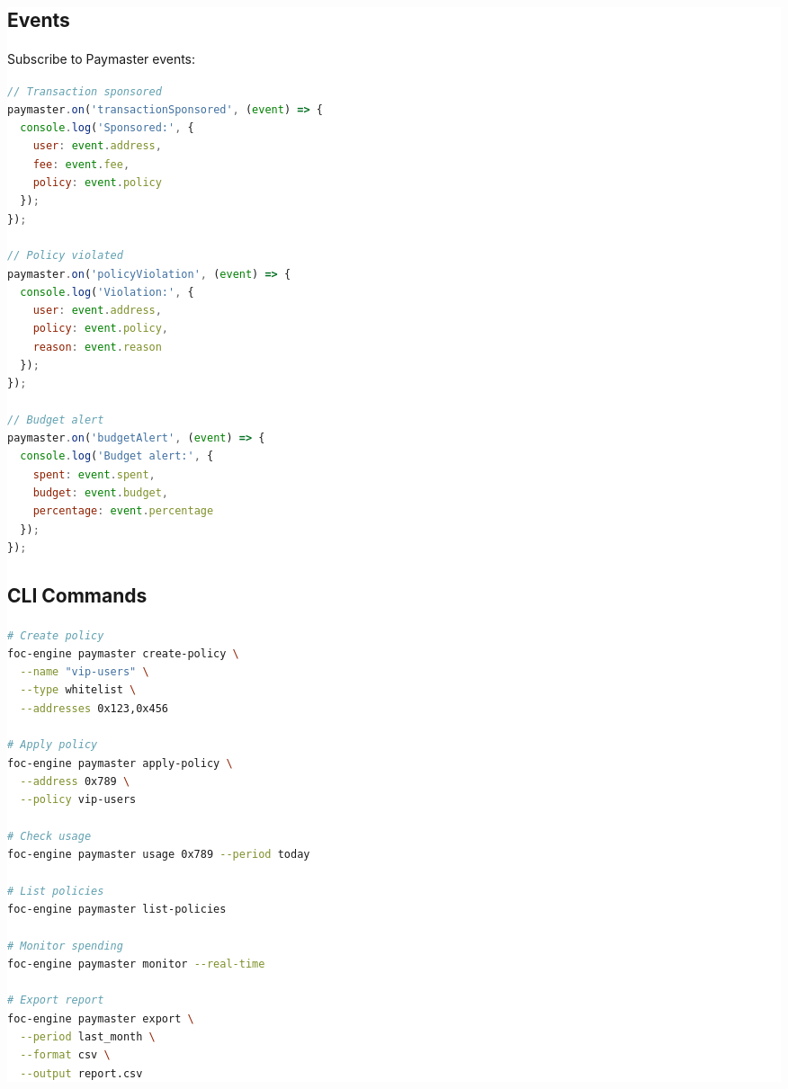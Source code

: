 ## Events

Subscribe to Paymaster events:

```javascript
// Transaction sponsored
paymaster.on('transactionSponsored', (event) => {
  console.log('Sponsored:', {
    user: event.address,
    fee: event.fee,
    policy: event.policy
  });
});

// Policy violated
paymaster.on('policyViolation', (event) => {
  console.log('Violation:', {
    user: event.address,
    policy: event.policy,
    reason: event.reason
  });
});

// Budget alert
paymaster.on('budgetAlert', (event) => {
  console.log('Budget alert:', {
    spent: event.spent,
    budget: event.budget,
    percentage: event.percentage
  });
});
```

## CLI Commands

```bash
# Create policy
foc-engine paymaster create-policy \
  --name "vip-users" \
  --type whitelist \
  --addresses 0x123,0x456

# Apply policy
foc-engine paymaster apply-policy \
  --address 0x789 \
  --policy vip-users

# Check usage
foc-engine paymaster usage 0x789 --period today

# List policies
foc-engine paymaster list-policies

# Monitor spending
foc-engine paymaster monitor --real-time

# Export report
foc-engine paymaster export \
  --period last_month \
  --format csv \
  --output report.csv
```
